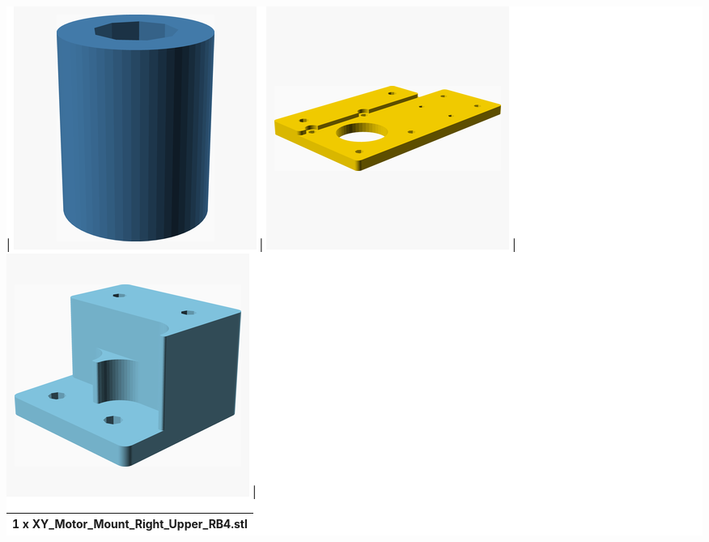 | ![XY_Motor_Mount_Pulley_Spacer_M4.stl](stls/XY_Motor_Mount_Pulley_Spacer_M4.png) | ![XY_Motor_Mount_Right_Base_RB4.stl](stls/XY_Motor_Mount_Right_Base_RB4.png) | ![XY_Motor_Mount_Right_Middle_RB4.stl](stls/XY_Motor_Mount_Right_Middle_RB4.png) |

| 1 x XY_Motor_Mount_Right_Upper_RB4.stl |
|----------|